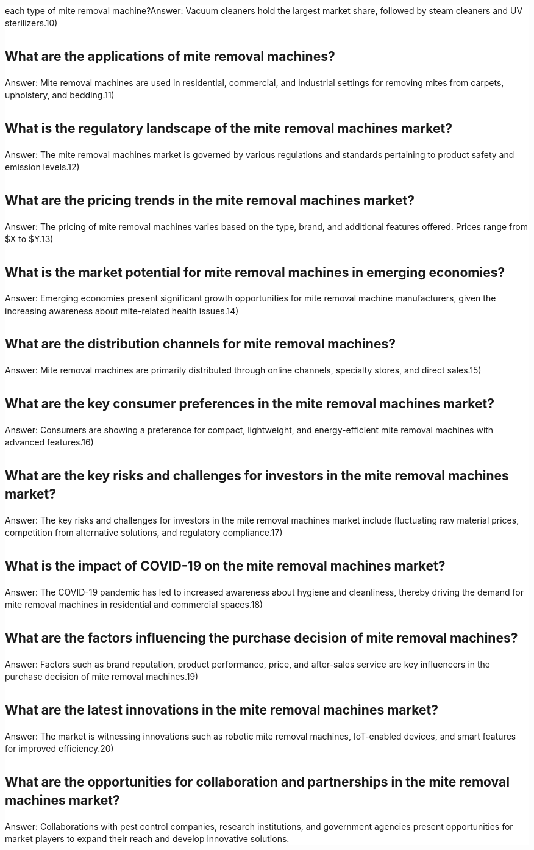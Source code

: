 each type of mite removal machine?</h2>Answer: Vacuum cleaners hold the largest market share, followed by steam cleaners and UV sterilizers.10) <h2>What are the applications of mite removal machines?</h2>Answer: Mite removal machines are used in residential, commercial, and industrial settings for removing mites from carpets, upholstery, and bedding.11) <h2>What is the regulatory landscape of the mite removal machines market?</h2>Answer: The mite removal machines market is governed by various regulations and standards pertaining to product safety and emission levels.12) <h2>What are the pricing trends in the mite removal machines market?</h2>Answer: The pricing of mite removal machines varies based on the type, brand, and additional features offered. Prices range from $X to $Y.13) <h2>What is the market potential for mite removal machines in emerging economies?</h2>Answer: Emerging economies present significant growth opportunities for mite removal machine manufacturers, given the increasing awareness about mite-related health issues.14) <h2>What are the distribution channels for mite removal machines?</h2>Answer: Mite removal machines are primarily distributed through online channels, specialty stores, and direct sales.15) <h2>What are the key consumer preferences in the mite removal machines market?</h2>Answer: Consumers are showing a preference for compact, lightweight, and energy-efficient mite removal machines with advanced features.16) <h2>What are the key risks and challenges for investors in the mite removal machines market?</h2>Answer: The key risks and challenges for investors in the mite removal machines market include fluctuating raw material prices, competition from alternative solutions, and regulatory compliance.17) <h2>What is the impact of COVID-19 on the mite removal machines market?</h2>Answer: The COVID-19 pandemic has led to increased awareness about hygiene and cleanliness, thereby driving the demand for mite removal machines in residential and commercial spaces.18) <h2>What are the factors influencing the purchase decision of mite removal machines?</h2>Answer: Factors such as brand reputation, product performance, price, and after-sales service are key influencers in the purchase decision of mite removal machines.19) <h2>What are the latest innovations in the mite removal machines market?</h2>Answer: The market is witnessing innovations such as robotic mite removal machines, IoT-enabled devices, and smart features for improved efficiency.20) <h2>What are the opportunities for collaboration and partnerships in the mite removal machines market?</h2>Answer: Collaborations with pest control companies, research institutions, and government agencies present opportunities for market players to expand their reach and develop innovative solutions.</strong></p>
